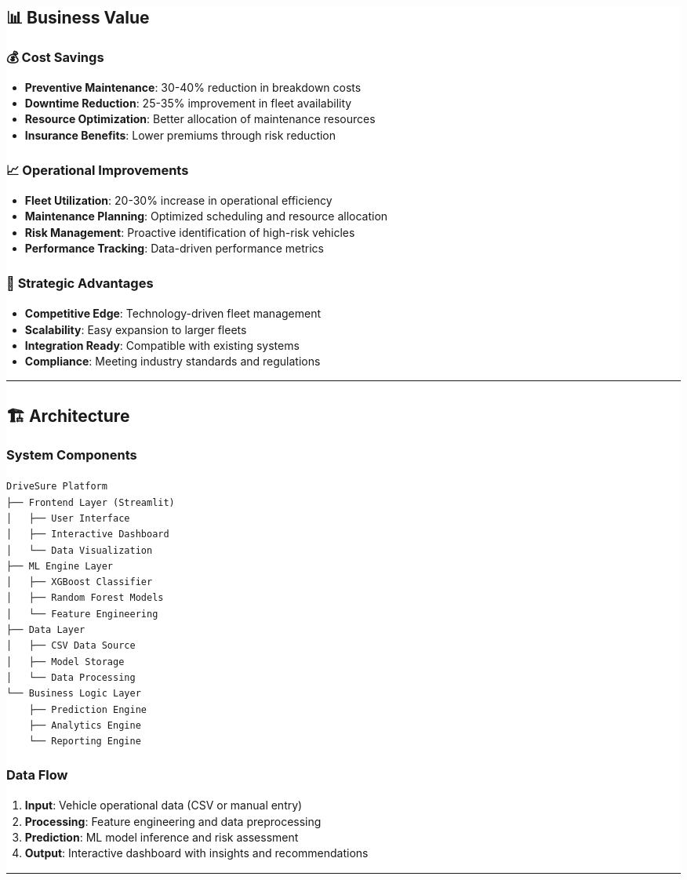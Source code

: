 
## 📊 Business Value

### 💰 **Cost Savings**
- **Preventive Maintenance**: 30-40% reduction in breakdown costs
- **Downtime Reduction**: 25-35% improvement in fleet availability
- **Resource Optimization**: Better allocation of maintenance resources
- **Insurance Benefits**: Lower premiums through risk reduction

### 📈 **Operational Improvements**
- **Fleet Utilization**: 20-30% increase in operational efficiency
- **Maintenance Planning**: Optimized scheduling and resource allocation
- **Risk Management**: Proactive identification of high-risk vehicles
- **Performance Tracking**: Data-driven performance metrics

### 🎯 **Strategic Advantages**
- **Competitive Edge**: Technology-driven fleet management
- **Scalability**: Easy expansion to larger fleets
- **Integration Ready**: Compatible with existing systems
- **Compliance**: Meeting industry standards and regulations

---

## 🏗️ Architecture

### **System Components**
```
DriveSure Platform
├── Frontend Layer (Streamlit)
│   ├── User Interface
│   ├── Interactive Dashboard
│   └── Data Visualization
├── ML Engine Layer
│   ├── XGBoost Classifier
│   ├── Random Forest Models
│   └── Feature Engineering
├── Data Layer
│   ├── CSV Data Source
│   ├── Model Storage
│   └── Data Processing
└── Business Logic Layer
    ├── Prediction Engine
    ├── Analytics Engine
    └── Reporting Engine
```

### **Data Flow**
1. **Input**: Vehicle operational data (CSV or manual entry)
2. **Processing**: Feature engineering and data preprocessing
3. **Prediction**: ML model inference and risk assessment
4. **Output**: Interactive dashboard with insights and recommendations

---
